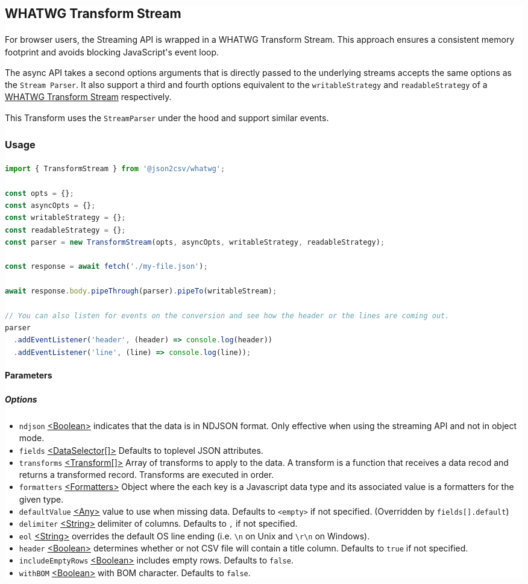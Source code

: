 ## WHATWG Transform Stream

For browser users, the Streaming API is wrapped in a WHATWG Transform Stream. This approach ensures a consistent memory footprint and avoids blocking JavaScript's event loop.

The async API takes a second options arguments that is directly passed to the underlying streams accepts the same options as the `Stream Parser`. It also support a third and fourth options equivalent to the `writableStrategy` and
`readableStrategy` of a [WHATWG Transform Stream](https://developer.mozilla.org/en-US/docs/Web/API/TransformStream/TransformStream) respectively.

This Transform uses the `StreamParser` under the hood and support similar events.

### Usage

```js
import { TransformStream } from '@json2csv/whatwg';

const opts = {};
const asyncOpts = {};
const writableStrategy = {};
const readableStrategy = {};
const parser = new TransformStream(opts, asyncOpts, writableStrategy, readableStrategy);

const response = await fetch('./my-file.json');

await response.body.pipeThrough(parser).pipeTo(writableStream);

// You can also listen for events on the conversion and see how the header or the lines are coming out.
parser
  .addEventListener('header', (header) => console.log(header))
  .addEventListener('line', (line) => console.log(line));
```

#### Parameters

##### Options

* `ndjson` [&lt;Boolean&gt;](https://developer.mozilla.org/en-US/docs/Web/JavaScript/Reference/Global_Objects/Boolean) indicates that the data is in NDJSON format. Only effective when using the streaming API and not in object mode.
* `fields` [&lt;DataSelector[]&gt;](advanced-options/data-selection.md) Defaults to toplevel JSON attributes.
* `transforms` [&lt;Transform[]&gt;](advanced-options/transforms.md) Array of transforms to apply to the data. A transform is a function that receives a data recod and returns a transformed record. Transforms are executed in order.
* `formatters` [&lt;Formatters&gt;](advanced-options/formatters.md) Object where the each key is a Javascript data type and its associated value is a formatters for the given type.
* `defaultValue` [&lt;Any&gt;]() value to use when missing data. Defaults to `<empty>` if not specified. (Overridden by `fields[].default`)
* `delimiter` [&lt;String&gt;](https://developer.mozilla.org/en-US/docs/Web/JavaScript/Reference/Global_Objects/String)  delimiter of columns. Defaults to `,` if not specified.
* `eol` [&lt;String&gt;](https://developer.mozilla.org/en-US/docs/Web/JavaScript/Reference/Global_Objects/String)  overrides the default OS line ending (i.e. `\n` on Unix and `\r\n` on Windows).
* `header` [&lt;Boolean&gt;](https://developer.mozilla.org/en-US/docs/Web/JavaScript/Reference/Global_Objects/Boolean)  determines whether or not CSV file will contain a title column. Defaults to `true` if not specified.
* `includeEmptyRows` [&lt;Boolean&gt;](https://developer.mozilla.org/en-US/docs/Web/JavaScript/Reference/Global_Objects/Boolean) includes empty rows. Defaults to `false`.
* `withBOM` [&lt;Boolean&gt;](https://developer.mozilla.org/en-US/docs/Web/JavaScript/Reference/Global_Objects/Boolean) with BOM character. Defaults to `false`.
